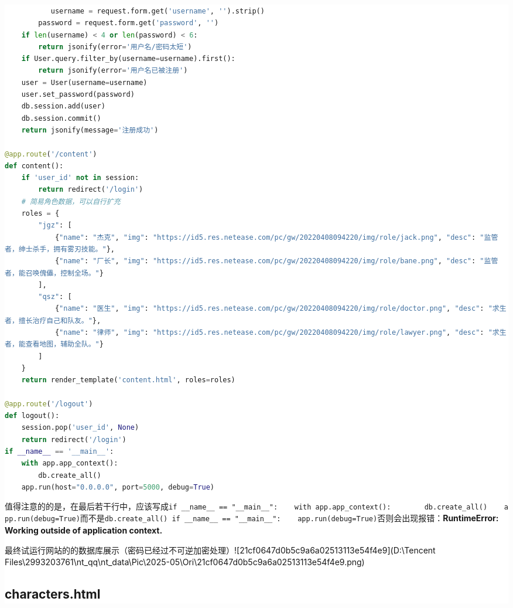 ```python
           username = request.form.get('username', '').strip()
        password = request.form.get('password', '')
    if len(username) < 4 or len(password) < 6:
        return jsonify(error='用户名/密码太短')
    if User.query.filter_by(username=username).first():
        return jsonify(error='用户名已被注册')
    user = User(username=username)
    user.set_password(password)
    db.session.add(user)
    db.session.commit()
    return jsonify(message='注册成功')

@app.route('/content')
def content():
    if 'user_id' not in session:
        return redirect('/login')
    # 简易角色数据，可以自行扩充
    roles = {
        "jgz": [
            {"name": "杰克", "img": "https://id5.res.netease.com/pc/gw/20220408094220/img/role/jack.png", "desc": "监管者，绅士杀手，拥有雾刃技能。"},
            {"name": "厂长", "img": "https://id5.res.netease.com/pc/gw/20220408094220/img/role/bane.png", "desc": "监管者，能召唤傀儡，控制全场。"}
        ],
        "qsz": [
            {"name": "医生", "img": "https://id5.res.netease.com/pc/gw/20220408094220/img/role/doctor.png", "desc": "求生者，擅长治疗自己和队友。"},
            {"name": "律师", "img": "https://id5.res.netease.com/pc/gw/20220408094220/img/role/lawyer.png", "desc": "求生者，能查看地图，辅助全队。"}
        ]
    }
    return render_template('content.html', roles=roles)

@app.route('/logout')
def logout():
    session.pop('user_id', None)
    return redirect('/login')
if __name__ == '__main__':
    with app.app_context():
        db.create_all()
    app.run(host="0.0.0.0", port=5000, debug=True)
```

值得注意的的是，在最后若干行中，应该写成`if __name__ == "__main__":    with app.app_context():        db.create_all()    app.run(debug=True)`而不是`db.create_all() if __name__ == "__main__":    app.run(debug=True)`否则会出现报错：**RuntimeError: Working outside of application context.**

最终试运行网站的的数据库展示（密码已经过不可逆加密处理）![21cf0647d0b5c9a6a02513113e54f4e9](D:\Tencent Files\2993203761\nt_qq\nt_data\Pic\2025-05\Ori\21cf0647d0b5c9a6a02513113e54f4e9.png)

## characters.html
